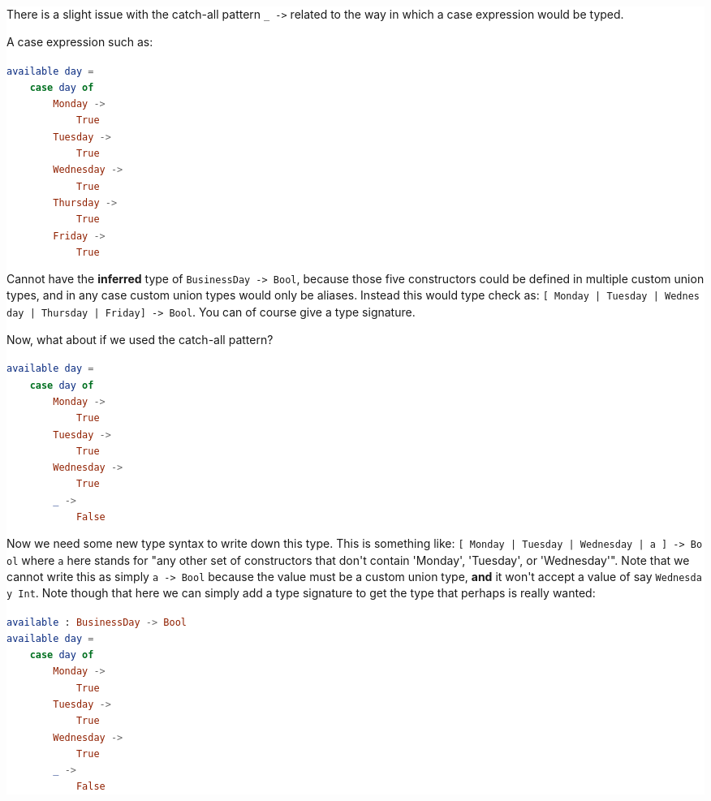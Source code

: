 There is a slight issue with the catch-all pattern `_ ->` related to the way in which a case expression would be typed.

A case expression such as:

```elm
available day =
    case day of
        Monday ->
            True
        Tuesday ->
            True
        Wednesday ->
            True
        Thursday ->
            True
        Friday ->
            True
```

Cannot have the **inferred** type of `BusinessDay -> Bool`, because those five constructors could be defined in multiple custom union types, and in any case custom union types would only be aliases. Instead this would type check as: `[ Monday | Tuesday | Wednesday | Thursday | Friday] -> Bool`. You can of course give a type signature.

Now, what about if we used the catch-all pattern?


```elm
available day =
    case day of
        Monday ->
            True
        Tuesday ->
            True
        Wednesday ->
            True
        _ ->
            False
```

Now we need some new type syntax to write down this type. This is something like:
`[ Monday | Tuesday | Wednesday | a ] -> Bool` where `a` here stands for "any other set of constructors that don't contain 'Monday', 'Tuesday', or 'Wednesday'". Note that we cannot write this as simply `a -> Bool` because the value must be a custom union type, **and** it won't accept a value of say `Wednesday Int`. Note though that here we can simply add a type signature to get the type that perhaps is really wanted:

```elm
available : BusinessDay -> Bool
available day =
    case day of
        Monday ->
            True
        Tuesday ->
            True
        Wednesday ->
            True
        _ ->
            False
```
